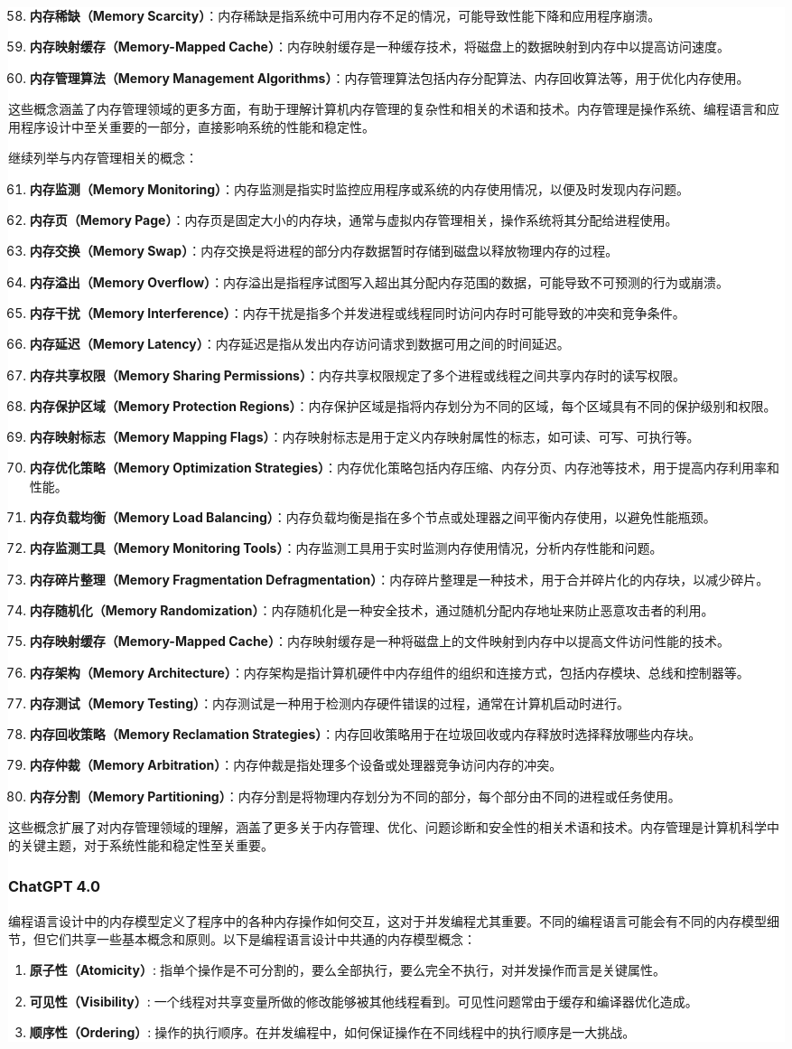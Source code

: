 58. **内存稀缺（Memory Scarcity）**：内存稀缺是指系统中可用内存不足的情况，可能导致性能下降和应用程序崩溃。

59. **内存映射缓存（Memory-Mapped Cache）**：内存映射缓存是一种缓存技术，将磁盘上的数据映射到内存中以提高访问速度。

60. **内存管理算法（Memory Management Algorithms）**：内存管理算法包括内存分配算法、内存回收算法等，用于优化内存使用。

这些概念涵盖了内存管理领域的更多方面，有助于理解计算机内存管理的复杂性和相关的术语和技术。内存管理是操作系统、编程语言和应用程序设计中至关重要的一部分，直接影响系统的性能和稳定性。



继续列举与内存管理相关的概念：

61. **内存监测（Memory Monitoring）**：内存监测是指实时监控应用程序或系统的内存使用情况，以便及时发现内存问题。

62. **内存页（Memory Page）**：内存页是固定大小的内存块，通常与虚拟内存管理相关，操作系统将其分配给进程使用。

63. **内存交换（Memory Swap）**：内存交换是将进程的部分内存数据暂时存储到磁盘以释放物理内存的过程。

64. **内存溢出（Memory Overflow）**：内存溢出是指程序试图写入超出其分配内存范围的数据，可能导致不可预测的行为或崩溃。

65. **内存干扰（Memory Interference）**：内存干扰是指多个并发进程或线程同时访问内存时可能导致的冲突和竞争条件。

66. **内存延迟（Memory Latency）**：内存延迟是指从发出内存访问请求到数据可用之间的时间延迟。

67. **内存共享权限（Memory Sharing Permissions）**：内存共享权限规定了多个进程或线程之间共享内存时的读写权限。

68. **内存保护区域（Memory Protection Regions）**：内存保护区域是指将内存划分为不同的区域，每个区域具有不同的保护级别和权限。

69. **内存映射标志（Memory Mapping Flags）**：内存映射标志是用于定义内存映射属性的标志，如可读、可写、可执行等。

70. **内存优化策略（Memory Optimization Strategies）**：内存优化策略包括内存压缩、内存分页、内存池等技术，用于提高内存利用率和性能。

71. **内存负载均衡（Memory Load Balancing）**：内存负载均衡是指在多个节点或处理器之间平衡内存使用，以避免性能瓶颈。

72. **内存监测工具（Memory Monitoring Tools）**：内存监测工具用于实时监测内存使用情况，分析内存性能和问题。

73. **内存碎片整理（Memory Fragmentation Defragmentation）**：内存碎片整理是一种技术，用于合并碎片化的内存块，以减少碎片。

74. **内存随机化（Memory Randomization）**：内存随机化是一种安全技术，通过随机分配内存地址来防止恶意攻击者的利用。

75. **内存映射缓存（Memory-Mapped Cache）**：内存映射缓存是一种将磁盘上的文件映射到内存中以提高文件访问性能的技术。

76. **内存架构（Memory Architecture）**：内存架构是指计算机硬件中内存组件的组织和连接方式，包括内存模块、总线和控制器等。

77. **内存测试（Memory Testing）**：内存测试是一种用于检测内存硬件错误的过程，通常在计算机启动时进行。

78. **内存回收策略（Memory Reclamation Strategies）**：内存回收策略用于在垃圾回收或内存释放时选择释放哪些内存块。

79. **内存仲裁（Memory Arbitration）**：内存仲裁是指处理多个设备或处理器竞争访问内存的冲突。

80. **内存分割（Memory Partitioning）**：内存分割是将物理内存划分为不同的部分，每个部分由不同的进程或任务使用。

这些概念扩展了对内存管理领域的理解，涵盖了更多关于内存管理、优化、问题诊断和安全性的相关术语和技术。内存管理是计算机科学中的关键主题，对于系统性能和稳定性至关重要。



### ChatGPT 4.0

编程语言设计中的内存模型定义了程序中的各种内存操作如何交互，这对于并发编程尤其重要。不同的编程语言可能会有不同的内存模型细节，但它们共享一些基本概念和原则。以下是编程语言设计中共通的内存模型概念：

1. **原子性（Atomicity）**: 指单个操作是不可分割的，要么全部执行，要么完全不执行，对并发操作而言是关键属性。

2. **可见性（Visibility）**: 一个线程对共享变量所做的修改能够被其他线程看到。可见性问题常由于缓存和编译器优化造成。

3. **顺序性（Ordering）**: 操作的执行顺序。在并发编程中，如何保证操作在不同线程中的执行顺序是一大挑战。
